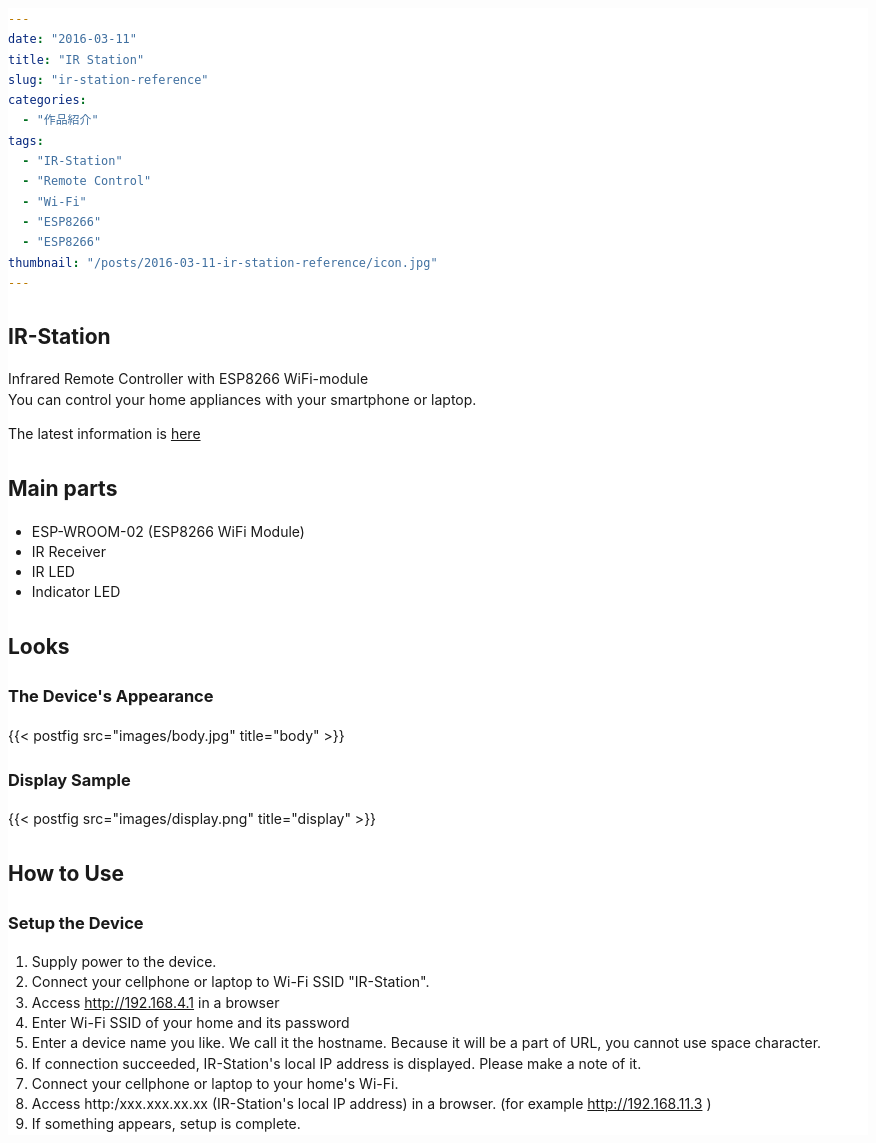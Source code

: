 ```yaml
---
date: "2016-03-11"
title: "IR Station"
slug: "ir-station-reference"
categories:
  - "作品紹介"
tags:
  - "IR-Station"
  - "Remote Control"
  - "Wi-Fi"
  - "ESP8266"
  - "ESP8266"
thumbnail: "/posts/2016-03-11-ir-station-reference/icon.jpg"
---
```


## IR-Station

Infrared Remote Controller with ESP8266 WiFi-module  
You can control your home appliances with your smartphone or laptop.

The latest information is [here](https://github.com/kerikun11/IR-station)

## Main parts

  * ESP-WROOM-02 (ESP8266 WiFi Module)
  * IR Receiver
  * IR LED
  * Indicator LED

## Looks

### The Device's Appearance

{{< postfig src="images/body.jpg" title="body" >}}

### Display Sample

{{< postfig src="images/display.png" title="display" >}}

## How to Use

### Setup the Device

  1. Supply power to the device.
  1. Connect your cellphone or laptop to Wi-Fi SSID "IR-Station".
  1. Access http://192.168.4.1 in a browser
  1. Enter Wi-Fi SSID of your home and its password
  1. Enter a device name you like. We call it the hostname. Because it will be a part of URL, you cannot use space character.
  1. If connection succeeded, IR-Station's local IP address is displayed. Please make a note of it.
  1. Connect your cellphone or laptop to your home's Wi-Fi.
  1. Access http:/xxx.xxx.xx.xx (IR-Station's local IP address) in a browser. (for example http://192.168.11.3 )
  1. If something appears, setup is complete.
